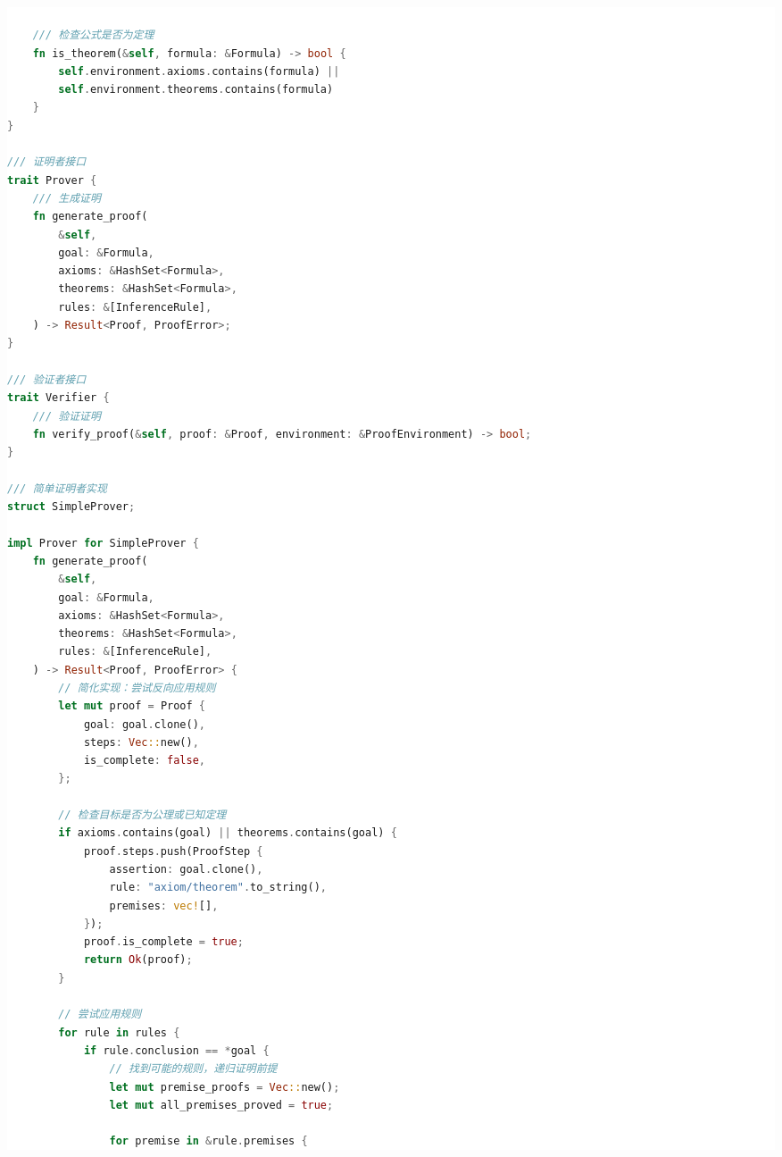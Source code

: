 ```rust
    
    /// 检查公式是否为定理
    fn is_theorem(&self, formula: &Formula) -> bool {
        self.environment.axioms.contains(formula) ||
        self.environment.theorems.contains(formula)
    }
}

/// 证明者接口
trait Prover {
    /// 生成证明
    fn generate_proof(
        &self,
        goal: &Formula,
        axioms: &HashSet<Formula>,
        theorems: &HashSet<Formula>,
        rules: &[InferenceRule],
    ) -> Result<Proof, ProofError>;
}

/// 验证者接口
trait Verifier {
    /// 验证证明
    fn verify_proof(&self, proof: &Proof, environment: &ProofEnvironment) -> bool;
}

/// 简单证明者实现
struct SimpleProver;

impl Prover for SimpleProver {
    fn generate_proof(
        &self,
        goal: &Formula,
        axioms: &HashSet<Formula>,
        theorems: &HashSet<Formula>,
        rules: &[InferenceRule],
    ) -> Result<Proof, ProofError> {
        // 简化实现：尝试反向应用规则
        let mut proof = Proof {
            goal: goal.clone(),
            steps: Vec::new(),
            is_complete: false,
        };
        
        // 检查目标是否为公理或已知定理
        if axioms.contains(goal) || theorems.contains(goal) {
            proof.steps.push(ProofStep {
                assertion: goal.clone(),
                rule: "axiom/theorem".to_string(),
                premises: vec![],
            });
            proof.is_complete = true;
            return Ok(proof);
        }
        
        // 尝试应用规则
        for rule in rules {
            if rule.conclusion == *goal {
                // 找到可能的规则，递归证明前提
                let mut premise_proofs = Vec::new();
                let mut all_premises_proved = true;
                
                for premise in &rule.premises {
```